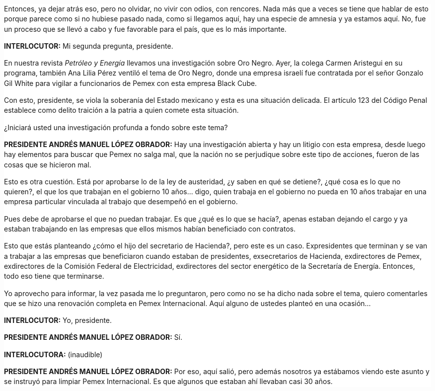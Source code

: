 Entonces, ya dejar atrás eso, pero no olvidar, no vivir con odios, con
rencores. Nada más que a veces se tiene que hablar de esto porque parece como
si no hubiese pasado nada, como si llegamos aquí, hay una especie de amnesia y
ya estamos aquí. No, fue un proceso que se llevó a cabo y fue favorable para
el país, que es lo más importante.

**INTERLOCUTOR:** Mi segunda pregunta, presidente.

En nuestra revista _Petróleo y Energía_ llevamos una investigación sobre Oro
Negro. Ayer, la colega Carmen Aristegui en su programa, también Ana Lilia
Pérez ventiló el tema de Oro Negro, donde una empresa israelí fue contratada
por el señor Gonzalo Gil White para vigilar a funcionarios de Pemex con esta
empresa Black Cube.

Con esto, presidente, se viola la soberanía del Estado mexicano y esta es una
situación delicada. El artículo 123 del Código Penal establece como delito
traición a la patria a quien comete esta situación.

¿Iniciará usted una investigación profunda a fondo sobre este tema?

**PRESIDENTE ANDRÉS MANUEL LÓPEZ OBRADOR:** Hay una investigación abierta y
hay un litigio con esta empresa, desde luego hay elementos para buscar que
Pemex no salga mal, que la nación no se perjudique sobre este tipo de
acciones, fueron de las cosas que se hicieron mal.

Esto es otra cuestión. Está por aprobarse lo de la ley de austeridad, ¿y saben
en qué se detiene?, ¿qué cosa es lo que no quieren?, el que los que trabajan
en el gobierno 10 años… digo, quien trabaja en el gobierno no pueda en 10 años
trabajar en una empresa particular vinculada al trabajo que desempeñó en el
gobierno.

Pues debe de aprobarse el que no puedan trabajar. Es que ¿qué es lo que se
hacía?, apenas estaban dejando el cargo y ya estaban trabajando en las
empresas que ellos mismos habían beneficiado con contratos.

Esto que estás planteando ¿cómo el hijo del secretario de Hacienda?, pero este
es un caso. Expresidentes que terminan y se van a trabajar a las empresas que
beneficiaron cuando estaban de presidentes, exsecretarios de Hacienda,
exdirectores de Pemex, exdirectores de la Comisión Federal de Electricidad,
exdirectores del sector energético de la Secretaría de Energía. Entonces, todo
eso tiene que terminarse.

Yo aprovecho para informar, la vez pasada me lo preguntaron, pero como no se
ha dicho nada sobre el tema, quiero comentarles que se hizo una renovación
completa en Pemex Internacional. Aquí alguno de ustedes planteó en una
ocasión…

**INTERLOCUTOR:** Yo, presidente.

**PRESIDENTE ANDRÉS MANUEL LÓPEZ OBRADOR:** Sí.

**INTERLOCUTORA:** (inaudible)

**PRESIDENTE ANDRÉS MANUEL LÓPEZ OBRADOR:** Por eso, aquí salió, pero además
nosotros ya estábamos viendo este asunto y se instruyó para limpiar Pemex
Internacional. Es que algunos que estaban ahí llevaban casi 30 años.
